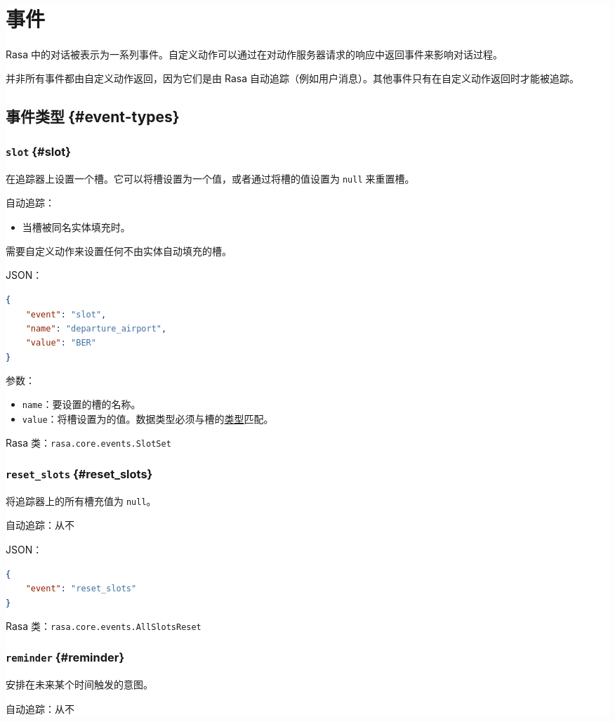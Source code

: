 # 事件

Rasa 中的对话被表示为一系列事件。自定义动作可以通过在对动作服务器请求的响应中返回事件来影响对话过程。

并非所有事件都由自定义动作返回，因为它们是由 Rasa 自动追踪（例如用户消息）。其他事件只有在自定义动作返回时才能被追踪。

## 事件类型 {#event-types}

### `slot` {#slot}

在追踪器上设置一个槽。它可以将槽设置为一个值，或者通过将槽的值设置为 `null` 来重置槽。

自动追踪：

- 当槽被同名实体填充时。

需要自定义动作来设置任何不由实体自动填充的槽。

JSON：

```json
{
    "event": "slot",
    "name": "departure_airport",
    "value": "BER"
}
```

参数：

- `name`：要设置的槽的名称。
- `value`：将槽设置为的值。数据类型必须与槽的[类型](../concepts/domain.md#slot-types)匹配。

Rasa 类：`rasa.core.events.SlotSet`

### `reset_slots` {#reset_slots}

将追踪器上的所有槽充值为 `null`。

自动追踪：从不

JSON：

```json
{
    "event": "reset_slots"
}
```

Rasa 类：`rasa.core.events.AllSlotsReset`

### `reminder` {#reminder}

安排在未来某个时间触发的意图。

自动追踪：从不
